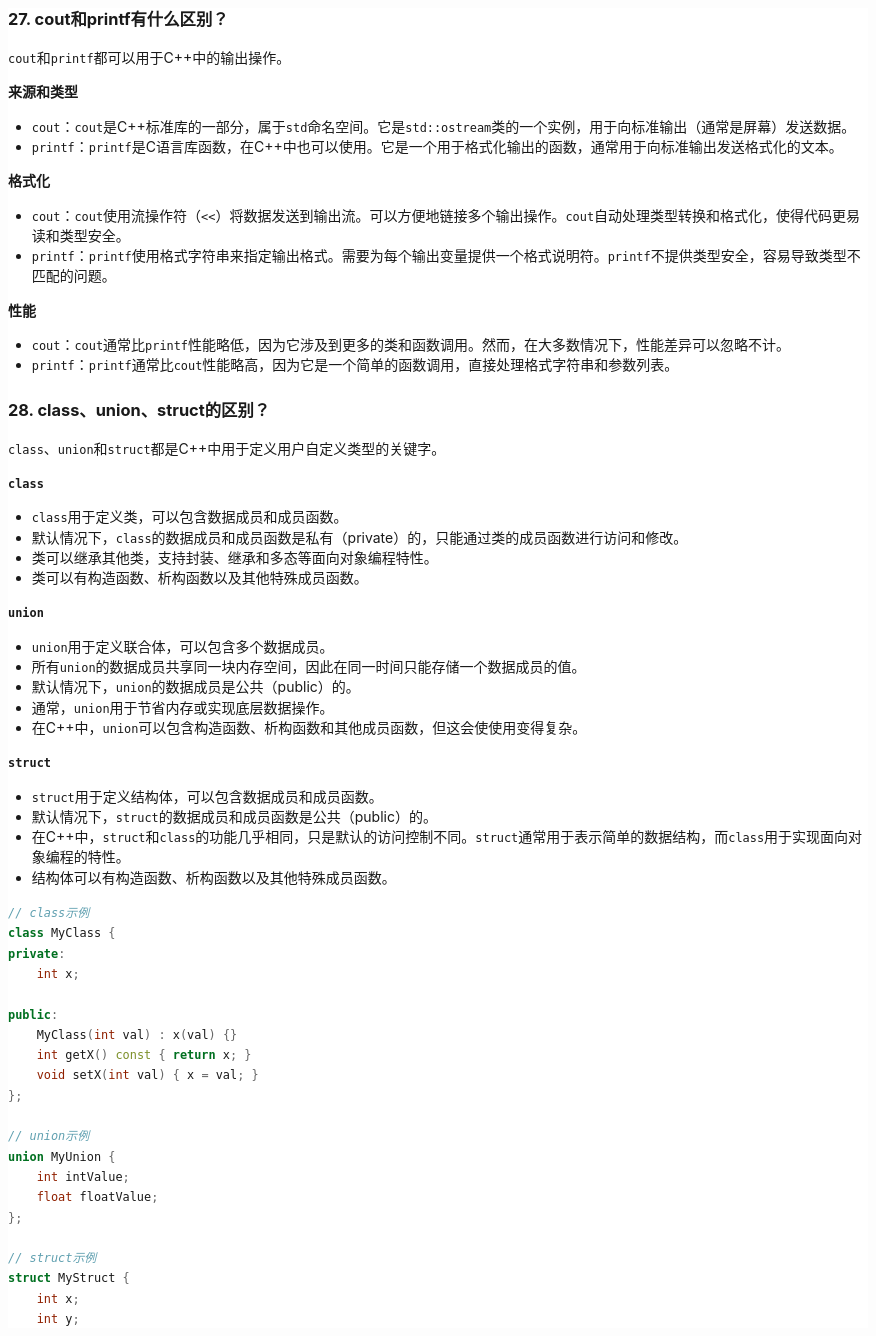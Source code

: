 

### 27. cout和printf有什么区别？

`cout`和`printf`都可以用于C++中的输出操作。

**来源和类型**

- `cout`：`cout`是C++标准库的一部分，属于`std`命名空间。它是`std::ostream`类的一个实例，用于向标准输出（通常是屏幕）发送数据。
- `printf`：`printf`是C语言库函数，在C++中也可以使用。它是一个用于格式化输出的函数，通常用于向标准输出发送格式化的文本。

**格式化**

- `cout`：`cout`使用流操作符（`<<`）将数据发送到输出流。可以方便地链接多个输出操作。`cout`自动处理类型转换和格式化，使得代码更易读和类型安全。
- `printf`：`printf`使用格式字符串来指定输出格式。需要为每个输出变量提供一个格式说明符。`printf`不提供类型安全，容易导致类型不匹配的问题。

**性能**

- `cout`：`cout`通常比`printf`性能略低，因为它涉及到更多的类和函数调用。然而，在大多数情况下，性能差异可以忽略不计。
- `printf`：`printf`通常比`cout`性能略高，因为它是一个简单的函数调用，直接处理格式字符串和参数列表。



### 28. class、union、struct的区别？

`class`、`union`和`struct`都是C++中用于定义用户自定义类型的关键字。

**`class`**

- `class`用于定义类，可以包含数据成员和成员函数。
- 默认情况下，`class`的数据成员和成员函数是私有（private）的，只能通过类的成员函数进行访问和修改。
- 类可以继承其他类，支持封装、继承和多态等面向对象编程特性。
- 类可以有构造函数、析构函数以及其他特殊成员函数。

**`union`**

- `union`用于定义联合体，可以包含多个数据成员。
- 所有`union`的数据成员共享同一块内存空间，因此在同一时间只能存储一个数据成员的值。
- 默认情况下，`union`的数据成员是公共（public）的。
- 通常，`union`用于节省内存或实现底层数据操作。
- 在C++中，`union`可以包含构造函数、析构函数和其他成员函数，但这会使使用变得复杂。

**`struct`**

- `struct`用于定义结构体，可以包含数据成员和成员函数。
- 默认情况下，`struct`的数据成员和成员函数是公共（public）的。
- 在C++中，`struct`和`class`的功能几乎相同，只是默认的访问控制不同。`struct`通常用于表示简单的数据结构，而`class`用于实现面向对象编程的特性。
- 结构体可以有构造函数、析构函数以及其他特殊成员函数。

```cpp
// class示例
class MyClass {
private:
    int x;

public:
    MyClass(int val) : x(val) {}
    int getX() const { return x; }
    void setX(int val) { x = val; }
};

// union示例
union MyUnion {
    int intValue;
    float floatValue;
};

// struct示例
struct MyStruct {
    int x;
    int y;
```